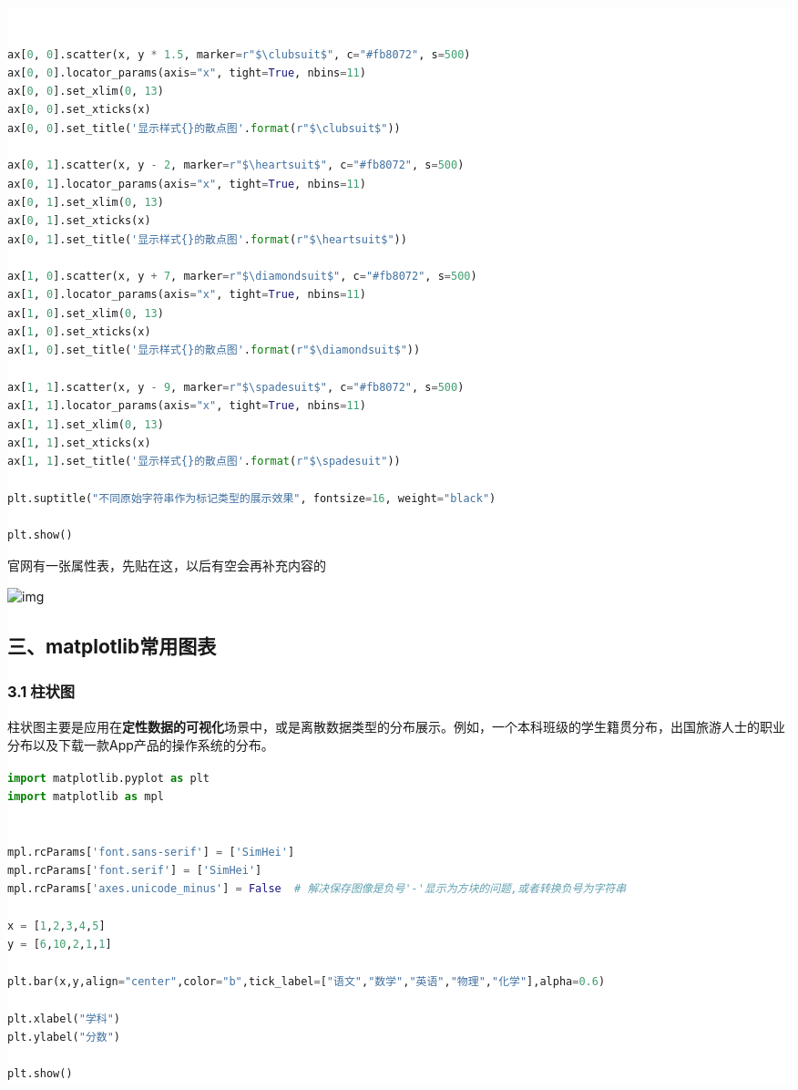 ```python


ax[0, 0].scatter(x, y * 1.5, marker=r"$\clubsuit$", c="#fb8072", s=500)
ax[0, 0].locator_params(axis="x", tight=True, nbins=11)
ax[0, 0].set_xlim(0, 13)
ax[0, 0].set_xticks(x)
ax[0, 0].set_title('显示样式{}的散点图'.format(r"$\clubsuit$"))

ax[0, 1].scatter(x, y - 2, marker=r"$\heartsuit$", c="#fb8072", s=500)
ax[0, 1].locator_params(axis="x", tight=True, nbins=11)
ax[0, 1].set_xlim(0, 13)
ax[0, 1].set_xticks(x)
ax[0, 1].set_title('显示样式{}的散点图'.format(r"$\heartsuit$"))

ax[1, 0].scatter(x, y + 7, marker=r"$\diamondsuit$", c="#fb8072", s=500)
ax[1, 0].locator_params(axis="x", tight=True, nbins=11)
ax[1, 0].set_xlim(0, 13)
ax[1, 0].set_xticks(x)
ax[1, 0].set_title('显示样式{}的散点图'.format(r"$\diamondsuit$"))

ax[1, 1].scatter(x, y - 9, marker=r"$\spadesuit$", c="#fb8072", s=500)
ax[1, 1].locator_params(axis="x", tight=True, nbins=11)
ax[1, 1].set_xlim(0, 13)
ax[1, 1].set_xticks(x)
ax[1, 1].set_title('显示样式{}的散点图'.format(r"$\spadesuit"))

plt.suptitle("不同原始字符串作为标记类型的展示效果", fontsize=16, weight="black")

plt.show()
```

官网有一张属性表，先贴在这，以后有空会再补充内容的

![img](http://imgconvert.csdnimg.cn/aHR0cHM6Ly9pbWcyMDIwLmNuYmxvZ3MuY29tL2Jsb2cvMTQ5NzAzOC8yMDIwMDUvMTQ5NzAzOC0yMDIwMDUxMTE2MDUxNDg2My0xMjY1MDAwODcucG5n?x-oss-process=image/format,png)

## 三、matplotlib常用图表

### 3.1 柱状图

柱状图主要是应用在**定性数据的可视化**场景中，或是离散数据类型的分布展示。例如，一个本科班级的学生籍贯分布，出国旅游人士的职业分布以及下载一款App产品的操作系统的分布。

```python
import matplotlib.pyplot as plt
import matplotlib as mpl


mpl.rcParams['font.sans-serif'] = ['SimHei']
mpl.rcParams['font.serif'] = ['SimHei']
mpl.rcParams['axes.unicode_minus'] = False  # 解决保存图像是负号'-'显示为方块的问题,或者转换负号为字符串

x = [1,2,3,4,5]
y = [6,10,2,1,1]

plt.bar(x,y,align="center",color="b",tick_label=["语文","数学","英语","物理","化学"],alpha=0.6)

plt.xlabel("学科")
plt.ylabel("分数")

plt.show()
```
